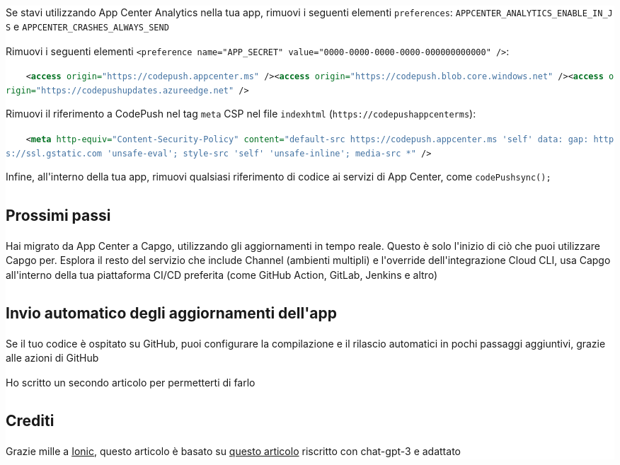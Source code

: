 Se stavi utilizzando App Center Analytics nella tua app, rimuovi i seguenti elementi `preferences`: `APPCENTER_ANALYTICS_ENABLE_IN_JS` e `APPCENTER_CRASHES_ALWAYS_SEND`

Rimuovi i seguenti elementi `<preference name="APP_SECRET" value="0000-0000-0000-0000-000000000000" />`:

```xml
    <access origin="https://codepush.appcenter.ms" /><access origin="https://codepush.blob.core.windows.net" /><access origin="https://codepushupdates.azureedge.net" />
```

Rimuovi il riferimento a CodePush nel tag `meta` CSP nel file `indexhtml` (`https://codepushappcenterms`):
```xml
    <meta http-equiv="Content-Security-Policy" content="default-src https://codepush.appcenter.ms 'self' data: gap: https://ssl.gstatic.com 'unsafe-eval'; style-src 'self' 'unsafe-inline'; media-src *" />
```

Infine, all'interno della tua app, rimuovi qualsiasi riferimento di codice ai servizi di App Center, come `codePushsync();`

## Prossimi passi

Hai migrato da App Center a Capgo, utilizzando gli aggiornamenti in tempo reale. Questo è solo l'inizio di ciò che puoi utilizzare Capgo per. Esplora il resto del servizio che include Channel (ambienti multipli) e l'override dell'integrazione Cloud CLI, usa Capgo all'interno della tua piattaforma CI/CD preferita (come GitHub Action, GitLab, Jenkins e altro)

## Invio automatico degli aggiornamenti dell'app

Se il tuo codice è ospitato su GitHub, puoi configurare la compilazione e il rilascio automatici in pochi passaggi aggiuntivi, grazie alle azioni di GitHub

Ho scritto un secondo articolo per permetterti di farlo

## Crediti

Grazie mille a [Ionic](https://ioniccom/), questo articolo è basato su [questo articolo](https://ionicio/blog/moving-from-microsoft-app-center-to-ionic-appflow/) riscritto con chat-gpt-3 e adattato
